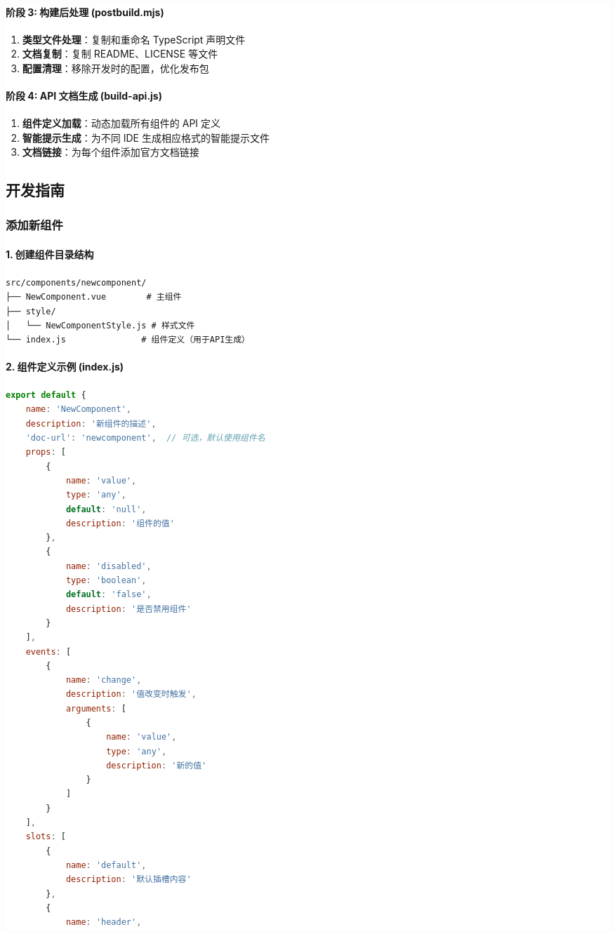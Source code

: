 #### 阶段 3: 构建后处理 (postbuild.mjs)
1. **类型文件处理**：复制和重命名 TypeScript 声明文件
2. **文档复制**：复制 README、LICENSE 等文件
3. **配置清理**：移除开发时的配置，优化发布包

#### 阶段 4: API 文档生成 (build-api.js)
1. **组件定义加载**：动态加载所有组件的 API 定义
2. **智能提示生成**：为不同 IDE 生成相应格式的智能提示文件
3. **文档链接**：为每个组件添加官方文档链接

## 开发指南

### 添加新组件

#### 1. 创建组件目录结构
```
src/components/newcomponent/
├── NewComponent.vue        # 主组件
├── style/
│   └── NewComponentStyle.js # 样式文件
└── index.js               # 组件定义（用于API生成）
```

#### 2. 组件定义示例 (index.js)
```javascript
export default {
    name: 'NewComponent',
    description: '新组件的描述',
    'doc-url': 'newcomponent',  // 可选，默认使用组件名
    props: [
        {
            name: 'value',
            type: 'any',
            default: 'null',
            description: '组件的值'
        },
        {
            name: 'disabled',
            type: 'boolean',
            default: 'false',
            description: '是否禁用组件'
        }
    ],
    events: [
        {
            name: 'change',
            description: '值改变时触发',
            arguments: [
                {
                    name: 'value',
                    type: 'any',
                    description: '新的值'
                }
            ]
        }
    ],
    slots: [
        {
            name: 'default',
            description: '默认插槽内容'
        },
        {
            name: 'header',
```